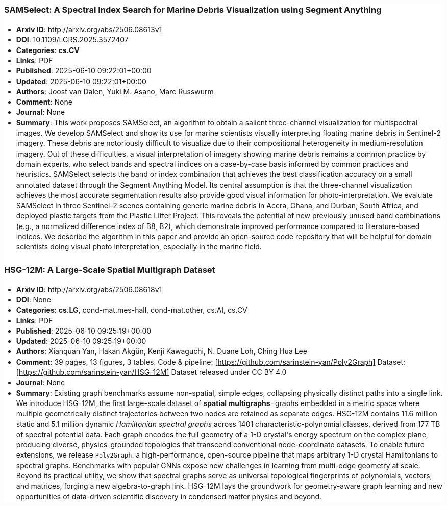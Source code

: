 

### SAMSelect: A Spectral Index Search for Marine Debris Visualization using Segment Anything
- **Arxiv ID**: http://arxiv.org/abs/2506.08613v1
- **DOI**: 10.1109/LGRS.2025.3572407
- **Categories**: **cs.CV**
- **Links**: [PDF](http://arxiv.org/pdf/2506.08613v1)
- **Published**: 2025-06-10 09:22:01+00:00
- **Updated**: 2025-06-10 09:22:01+00:00
- **Authors**: Joost van Dalen, Yuki M. Asano, Marc Russwurm
- **Comment**: None
- **Journal**: None
- **Summary**: This work proposes SAMSelect, an algorithm to obtain a salient three-channel visualization for multispectral images. We develop SAMSelect and show its use for marine scientists visually interpreting floating marine debris in Sentinel-2 imagery. These debris are notoriously difficult to visualize due to their compositional heterogeneity in medium-resolution imagery. Out of these difficulties, a visual interpretation of imagery showing marine debris remains a common practice by domain experts, who select bands and spectral indices on a case-by-case basis informed by common practices and heuristics. SAMSelect selects the band or index combination that achieves the best classification accuracy on a small annotated dataset through the Segment Anything Model. Its central assumption is that the three-channel visualization achieves the most accurate segmentation results also provide good visual information for photo-interpretation.   We evaluate SAMSelect in three Sentinel-2 scenes containing generic marine debris in Accra, Ghana, and Durban, South Africa, and deployed plastic targets from the Plastic Litter Project. This reveals the potential of new previously unused band combinations (e.g., a normalized difference index of B8, B2), which demonstrate improved performance compared to literature-based indices. We describe the algorithm in this paper and provide an open-source code repository that will be helpful for domain scientists doing visual photo interpretation, especially in the marine field.



### HSG-12M: A Large-Scale Spatial Multigraph Dataset
- **Arxiv ID**: http://arxiv.org/abs/2506.08618v1
- **DOI**: None
- **Categories**: **cs.LG**, cond-mat.mes-hall, cond-mat.other, cs.AI, cs.CV
- **Links**: [PDF](http://arxiv.org/pdf/2506.08618v1)
- **Published**: 2025-06-10 09:25:19+00:00
- **Updated**: 2025-06-10 09:25:19+00:00
- **Authors**: Xianquan Yan, Hakan Akgün, Kenji Kawaguchi, N. Duane Loh, Ching Hua Lee
- **Comment**: 39 pages, 13 figures, 3 tables. Code & pipeline:
  [https://github.com/sarinstein-yan/Poly2Graph] Dataset:
  [https://github.com/sarinstein-yan/HSG-12M] Dataset released under CC BY 4.0
- **Journal**: None
- **Summary**: Existing graph benchmarks assume non-spatial, simple edges, collapsing physically distinct paths into a single link. We introduce HSG-12M, the first large-scale dataset of $\textbf{spatial multigraphs}-$graphs embedded in a metric space where multiple geometrically distinct trajectories between two nodes are retained as separate edges. HSG-12M contains 11.6 million static and 5.1 million dynamic $\textit{Hamiltonian spectral graphs}$ across 1401 characteristic-polynomial classes, derived from 177 TB of spectral potential data. Each graph encodes the full geometry of a 1-D crystal's energy spectrum on the complex plane, producing diverse, physics-grounded topologies that transcend conventional node-coordinate datasets. To enable future extensions, we release $\texttt{Poly2Graph}$: a high-performance, open-source pipeline that maps arbitrary 1-D crystal Hamiltonians to spectral graphs. Benchmarks with popular GNNs expose new challenges in learning from multi-edge geometry at scale. Beyond its practical utility, we show that spectral graphs serve as universal topological fingerprints of polynomials, vectors, and matrices, forging a new algebra-to-graph link. HSG-12M lays the groundwork for geometry-aware graph learning and new opportunities of data-driven scientific discovery in condensed matter physics and beyond.
